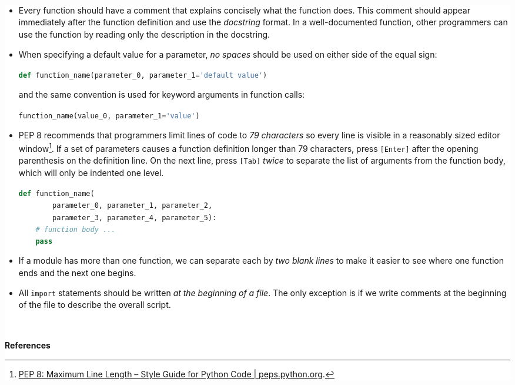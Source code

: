 - Every function should have a comment that explains concisely what the function does. This comment should appear immediately after the function definition and use the *docstring* format. In a well-documented function, other programmers can use the function by reading only the description in the docstring.

- When specifying a default value for a parameter, *no spaces* should be used on either side of the equal sign:

  ```python
  def function_name(parameter_0, parameter_1='default value')
  ```

  and the same convention is used for keyword arguments in function calls:

  ```python
  function_name(value_0, parameter_1='value')
  ```

- PEP 8 recommends that programmers limit lines of code to *79 characters* so every line is visible in a reasonably sized editor window[^3]. If a set of parameters causes a function definition longer than 79 characters, press `[Enter]` after the opening parenthesis on the definition line. On the next line, press `[Tab]` *twice* to separate the list of arguments from the function body, which will only be indented one level.

  ```python
  def function_name(
          parameter_0, parameter_1, parameter_2,
          parameter_3, parameter_4, parameter_5):
      # function body ...
      pass
  ```

- If a module has more than one function, we can separate each by *two blank lines* to make it easier to see where one function ends and the next one begins. 

- All `import` statements should be written *at the beginning of a file*. The only exception is if we write comments at the beginning of the file to describe the overall script.

<br>

**References**

[^1]: [Python Crash Course: A Hands-on, Project-based Introduction to Programming (Second Edition)](https://khwarizmi.org/wp-content/uploads/2021/04/Eric_Matthes_Python_Crash_Course_A_Hands.pdf), Eric Matthes, pp. 129-156.
[^2]: [Explore Python Module, Class, and Function by `help` Function, `__doc__` Attribute, and `dir` Function - WHAT A STARRY NIGHT~](https://helloworld-1017.github.io/2024-08-05/16-41-24.html#docstrings).

[^3]: [PEP 8: Maximum Line Length – Style Guide for Python Code \| peps.python.org](https://peps.python.org/pep-0008/#maximum-line-length).

